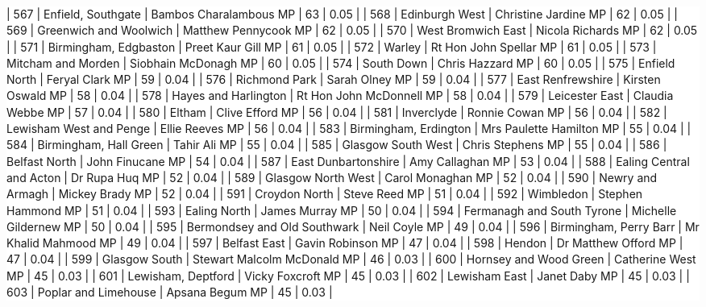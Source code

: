 | 567 | Enfield, Southgate | Bambos Charalambous MP | 63 | 0.05 |
| 568 | Edinburgh West | Christine Jardine MP | 62 | 0.05 |
| 569 | Greenwich and Woolwich | Matthew Pennycook MP | 62 | 0.05 |
| 570 | West Bromwich East | Nicola Richards MP | 62 | 0.05 |
| 571 | Birmingham, Edgbaston | Preet Kaur Gill MP | 61 | 0.05 |
| 572 | Warley | Rt Hon John Spellar MP | 61 | 0.05 |
| 573 | Mitcham and Morden | Siobhain McDonagh MP | 60 | 0.05 |
| 574 | South Down | Chris Hazzard MP | 60 | 0.05 |
| 575 | Enfield North | Feryal Clark MP | 59 | 0.04 |
| 576 | Richmond Park | Sarah Olney MP | 59 | 0.04 |
| 577 | East Renfrewshire | Kirsten Oswald MP | 58 | 0.04 |
| 578 | Hayes and Harlington | Rt Hon John McDonnell MP | 58 | 0.04 |
| 579 | Leicester East | Claudia Webbe MP | 57 | 0.04 |
| 580 | Eltham | Clive Efford MP | 56 | 0.04 |
| 581 | Inverclyde | Ronnie Cowan MP | 56 | 0.04 |
| 582 | Lewisham West and Penge | Ellie Reeves MP | 56 | 0.04 |
| 583 | Birmingham, Erdington | Mrs Paulette Hamilton MP | 55 | 0.04 |
| 584 | Birmingham, Hall Green | Tahir Ali MP | 55 | 0.04 |
| 585 | Glasgow South West | Chris Stephens MP | 55 | 0.04 |
| 586 | Belfast North | John Finucane MP | 54 | 0.04 |
| 587 | East Dunbartonshire | Amy Callaghan MP | 53 | 0.04 |
| 588 | Ealing Central and Acton | Dr Rupa Huq MP | 52 | 0.04 |
| 589 | Glasgow North West | Carol Monaghan MP | 52 | 0.04 |
| 590 | Newry and Armagh | Mickey Brady MP | 52 | 0.04 |
| 591 | Croydon North | Steve Reed MP | 51 | 0.04 |
| 592 | Wimbledon | Stephen Hammond MP | 51 | 0.04 |
| 593 | Ealing North | James Murray MP | 50 | 0.04 |
| 594 | Fermanagh and South Tyrone | Michelle Gildernew MP | 50 | 0.04 |
| 595 | Bermondsey and Old Southwark | Neil Coyle MP | 49 | 0.04 |
| 596 | Birmingham, Perry Barr | Mr Khalid Mahmood MP | 49 | 0.04 |
| 597 | Belfast East | Gavin Robinson MP | 47 | 0.04 |
| 598 | Hendon | Dr Matthew Offord MP | 47 | 0.04 |
| 599 | Glasgow South | Stewart Malcolm McDonald MP | 46 | 0.03 |
| 600 | Hornsey and Wood Green | Catherine West MP | 45 | 0.03 |
| 601 | Lewisham, Deptford | Vicky Foxcroft MP | 45 | 0.03 |
| 602 | Lewisham East | Janet Daby MP | 45 | 0.03 |
| 603 | Poplar and Limehouse | Apsana Begum MP | 45 | 0.03 |